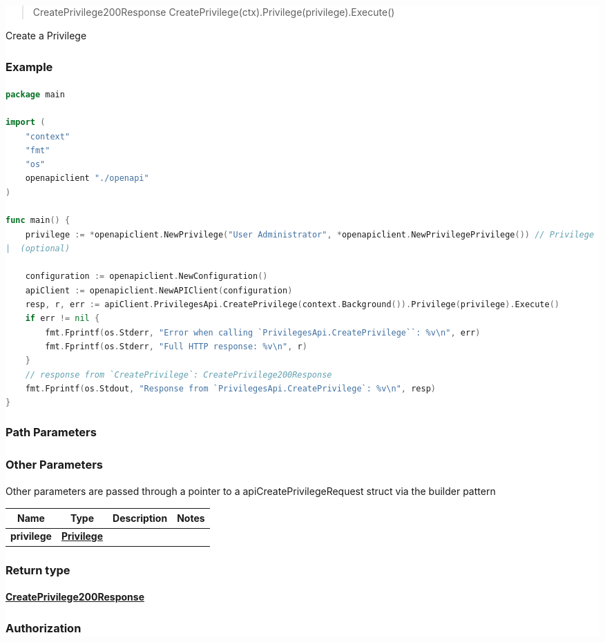 > CreatePrivilege200Response CreatePrivilege(ctx).Privilege(privilege).Execute()

Create a Privilege



### Example

```go
package main

import (
    "context"
    "fmt"
    "os"
    openapiclient "./openapi"
)

func main() {
    privilege := *openapiclient.NewPrivilege("User Administrator", *openapiclient.NewPrivilegePrivilege()) // Privilege |  (optional)

    configuration := openapiclient.NewConfiguration()
    apiClient := openapiclient.NewAPIClient(configuration)
    resp, r, err := apiClient.PrivilegesApi.CreatePrivilege(context.Background()).Privilege(privilege).Execute()
    if err != nil {
        fmt.Fprintf(os.Stderr, "Error when calling `PrivilegesApi.CreatePrivilege``: %v\n", err)
        fmt.Fprintf(os.Stderr, "Full HTTP response: %v\n", r)
    }
    // response from `CreatePrivilege`: CreatePrivilege200Response
    fmt.Fprintf(os.Stdout, "Response from `PrivilegesApi.CreatePrivilege`: %v\n", resp)
}
```

### Path Parameters



### Other Parameters

Other parameters are passed through a pointer to a apiCreatePrivilegeRequest struct via the builder pattern


Name | Type | Description  | Notes
------------- | ------------- | ------------- | -------------
 **privilege** | [**Privilege**](Privilege.md) |  | 

### Return type

[**CreatePrivilege200Response**](CreatePrivilege200Response.md)

### Authorization
